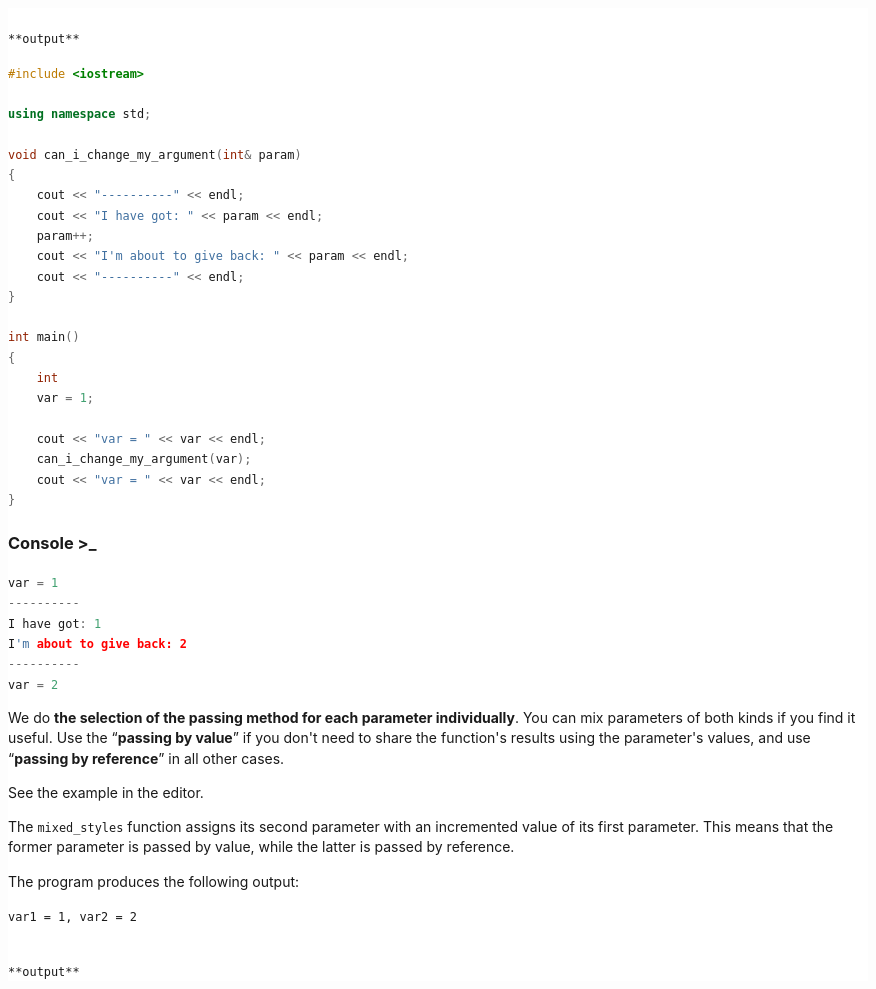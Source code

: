                                                                                                                                                     **output**

```cpp
#include <iostream>

using namespace std;

void can_i_change_my_argument(int& param) 
{
    cout << "----------" << endl;
    cout << "I have got: " << param << endl;
    param++;
    cout << "I'm about to give back: " << param << endl;
    cout << "----------" << endl;
}

int main() 
{
    int
    var = 1;

    cout << "var = " << var << endl;
    can_i_change_my_argument(var);
    cout << "var = " << var << endl;
}
```

### Console >_

```cpp
var = 1
----------
I have got: 1
I'm about to give back: 2
----------
var = 2
```

We do **the selection of the passing method for each parameter individually**. You can mix parameters of both kinds if you find it useful. Use the “**passing by value**” if you don't need to share the function's results using the parameter's values, and use “**passing by reference**” in all other cases.

See the example in the editor.

The `mixed_styles` function assigns its second parameter with an incremented value of its first parameter. This means that the former parameter is passed by value, while the latter is passed by reference.

The program produces the following output:

```
var1 = 1, var2 = 2
```

                                                                                                                                                    **output**
